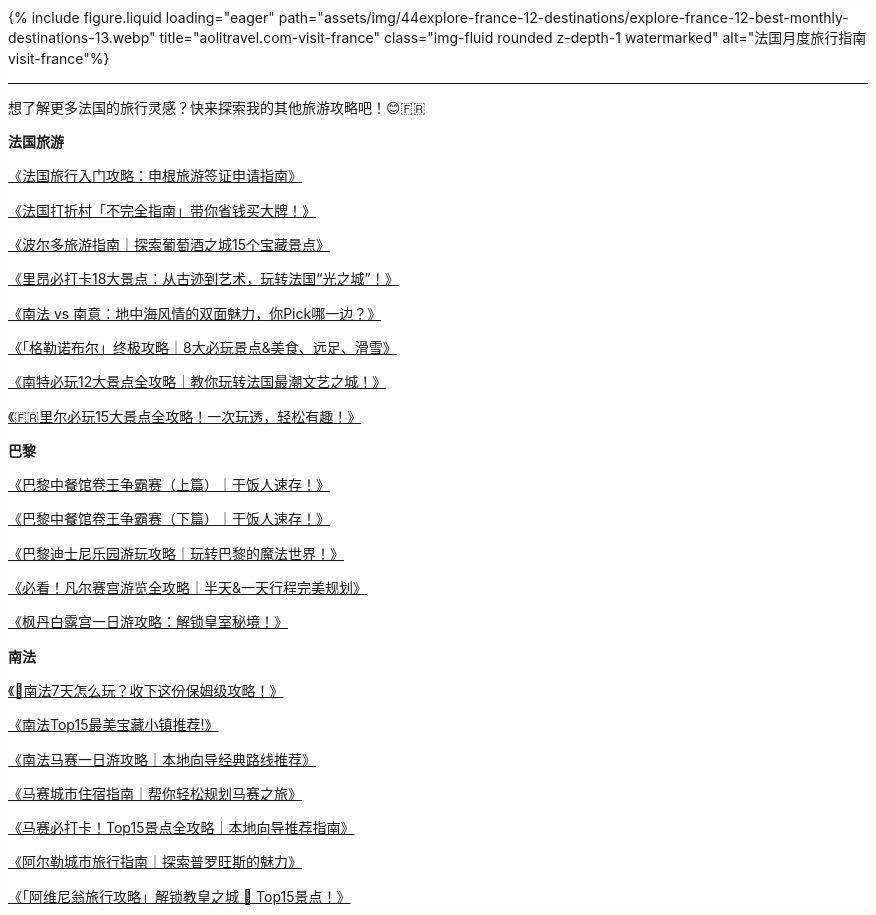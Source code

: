 {% include figure.liquid loading="eager" path="assets/img/44explore-france-12-destinations/explore-france-12-best-monthly-destinations-13.webp" title="aolitravel.com-visit-france" class="img-fluid rounded z-depth-1 watermarked" alt="法国月度旅行指南visit-france"%}

---

想了解更多法国的旅行灵感？快来探索我的其他旅游攻略吧！😊🇫🇷

**法国旅游**

[《法国旅行入门攻略：申根旅游签证申请指南》](https://aolitravel.com/france-travel/france-visa-information/)

[《法国打折村「不完全指南」带你省钱买大牌！》](https://aolitravel.com/france-travel/france-outlet-shopping-mall-village-guide/)

[《波尔多旅游指南｜探索葡萄酒之城15个宝藏景点》](https://aolitravel.com/france-travel/visit-bordeaux-top-15-things-to-do/)

[《里昂必打卡18大景点：从古迹到艺术，玩转法国“光之城”！》](https://aolitravel.com/france-travel/visit-lyon-top-18-things-to-do/)

[《南法 vs 南意：地中海风情的双面魅力，你Pick哪一边？》](https://aolitravel.com/france-travel/south-france-south-italy-trip-comparison/)

[《「格勒诺布尔」终极攻略｜8大必玩景点&美食、远足、滑雪》](https://aolitravel.com/france-travel/visit-grenoble-guide/)

[《南特必玩12大景点全攻略｜教你玩转法国最潮文艺之城！》](https://aolitravel.com/france-travel/visit-nantes-top-12-things-to-do/)

[《🇫🇷里尔必玩15大景点全攻略！一次玩透，轻松有趣！》](https://aolitravel.com/france-travel/visit-lille-top-15-things-to-do/)

**巴黎**

[《巴黎中餐馆卷王争霸赛（上篇）｜干饭人速存！》](https://aolitravel.com/paris/paris-top-50-chinese-restaurants-1/)

[《巴黎中餐馆卷王争霸赛（下篇）｜干饭人速存！》](https://aolitravel.com/paris/paris-top-50-chinese-restaurants-2/)

[《巴黎迪士尼乐园游玩攻略｜玩转巴黎的魔法世界！》](https://aolitravel.com/paris/visit-disneyland-paris/)

[《必看！凡尔赛宫游览全攻略｜半天&一天行程完美规划》](https://aolitravel.com/paris/visit-versailles/)

[《枫丹白露宫一日游攻略：解锁皇室秘境！》](https://aolitravel.com/paris/visit-fontainebleau/)

**南法**

[《🌟南法7天怎么玩？收下这份保姆级攻略！》](https://aolitravel.com/south-of-france/visit-south-france-7-day-trip/)

[《南法Top15最美宝藏小镇推荐!》](https://aolitravel.com/south-of-france/visit-south-france-top-15-villages/)

[《南法马赛一日游攻略｜本地向导经典路线推荐》](https://aolitravel.com/south-of-france/marseille-1day-trip/)

[《马赛城市住宿指南｜帮你轻松规划马赛之旅》](https://aolitravel.com/south-of-france/marseille-quartier-hotel-recommandation/)

[《马赛必打卡！Top15景点全攻略｜本地向导推荐指南》](https://aolitravel.com/south-of-france/visit-marseille-top15-things-to-do/)

[《阿尔勒城市旅行指南｜探索普罗旺斯的魅力》](https://aolitravel.com/south-of-france/visit-arles-city-guide/)

[《「阿维尼翁旅行攻略」解锁教皇之城 🏰 Top15景点！》](https://aolitravel.com/south-of-france/visit-avignon-city-guide-top-15-things-to-do/)
